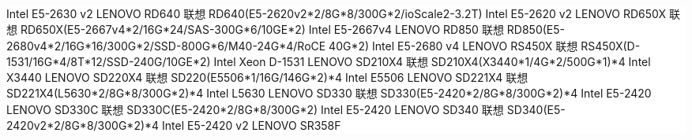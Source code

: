 <td>Intel E5-2630 v2</td>
</tr>
<tr>
<td>LENOVO  RD640</td>
<td>联想</td>
<td>RD640(E5-2620v2*2/8G*8/300G*2/ioScale2-3.2T)</td>
<td>Intel E5-2620 v2</td>
</tr>
<tr>
<td>LENOVO  RD650X</td>
<td>联想</td>
<td>RD650X(E5-2667v4*2/16G*24/SAS-300G*6/10GE*2)</td>
<td>Intel E5-2667v4</td>
</tr>
<tr>
<td>LENOVO  RD850</td>
<td>联想</td>
<td>RD850(E5-2680v4*2/16G*16/300G*2/SSD-800G*6/M40-24G*4/RoCE  40G*2)</td>
<td>Intel E5-2680 v4</td>
</tr>
<tr>
<td>LENOVO  RS450X</td>
<td>联想</td>
<td>RS450X(D-1531/16G*4/8T*12/SSD-240G/10GE*2)</td>
<td>Intel Xeon D-1531</td>
</tr>
<tr>
<td>LENOVO  SD210X4</td>
<td>联想</td>
<td>SD210X4(X3440*1/4G*2/500G*1)*4</td>
<td>Intel X3440</td>
</tr>
<tr>
<td>LENOVO  SD220X4</td>
<td>联想</td>
<td>SD220(E5506*1/16G/146G*2)*4</td>
<td>Intel E5506</td>
</tr>
<tr>
<td>LENOVO  SD221X4</td>
<td>联想</td>
<td>SD221X4(L5630*2/8G*8/300G*2)*4</td>
<td>Intel L5630</td>
</tr>
<tr>
<td>LENOVO  SD330</td>
<td>联想</td>
<td>SD330(E5-2420*2/8G*8/300G*2)*4</td>
<td>Intel E5-2420</td>
</tr>
<tr>
<td>LENOVO  SD330C</td>
<td>联想</td>
<td>SD330C(E5-2420*2/8G*8/300G*2)</td>
<td>Intel E5-2420</td>
</tr>
<tr>
<td>LENOVO  SD340</td>
<td>联想</td>
<td>SD340(E5-2420v2*2/8G*8/300G*2)*4</td>
<td>Intel E5-2420 v2</td>
</tr>
<tr>
<td>LENOVO  SR358F</td>
